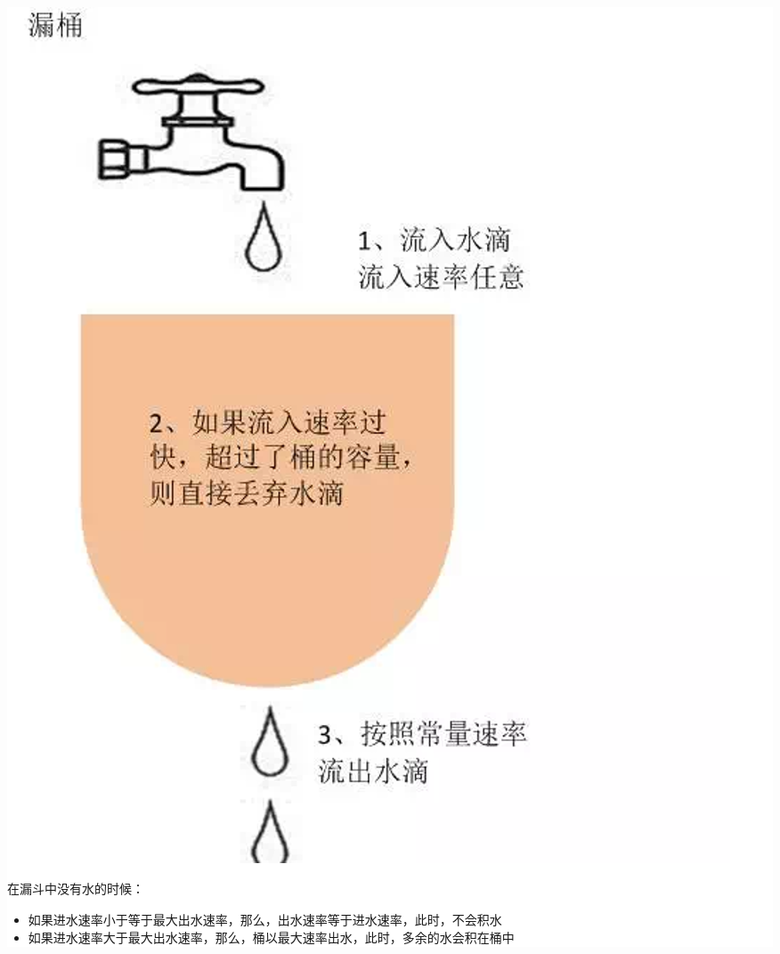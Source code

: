 ![漏桶算法](https://github.com/Nevermore12321/LeetCode/blob/blog/go%E8%BF%9B%E9%98%B6%E8%AE%AD%E7%BB%83%E8%90%A5/%E9%99%90%E6%B5%81%E4%B9%8B%E6%BC%8F%E6%A1%B6%E7%AE%97%E6%B3%95.png?raw=true)


在漏斗中没有水的时候：
- 如果进水速率小于等于最大出水速率，那么，出水速率等于进水速率，此时，不会积水
- 如果进水速率大于最大出水速率，那么，桶以最大速率出水，此时，多余的水会积在桶中
